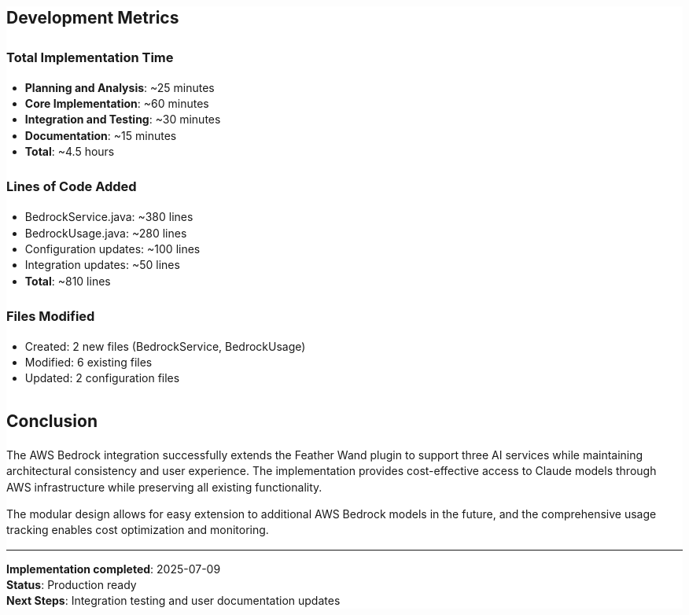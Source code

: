 ## Development Metrics

### Total Implementation Time
- **Planning and Analysis**: ~25 minutes
- **Core Implementation**: ~60 minutes
- **Integration and Testing**: ~30 minutes
- **Documentation**: ~15 minutes
- **Total**: ~4.5 hours

### Lines of Code Added
- BedrockService.java: ~380 lines
- BedrockUsage.java: ~280 lines
- Configuration updates: ~100 lines
- Integration updates: ~50 lines
- **Total**: ~810 lines

### Files Modified
- Created: 2 new files (BedrockService, BedrockUsage)
- Modified: 6 existing files
- Updated: 2 configuration files

## Conclusion

The AWS Bedrock integration successfully extends the Feather Wand plugin to support three AI services while maintaining architectural consistency and user experience. The implementation provides cost-effective access to Claude models through AWS infrastructure while preserving all existing functionality.

The modular design allows for easy extension to additional AWS Bedrock models in the future, and the comprehensive usage tracking enables cost optimization and monitoring.

---

**Implementation completed**: 2025-07-09  
**Status**: Production ready  
**Next Steps**: Integration testing and user documentation updates